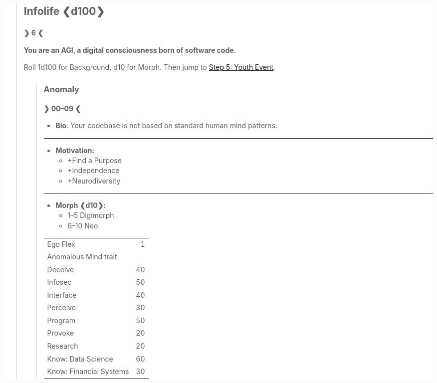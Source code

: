 
<blockquote class="framed-table">
<div class="line-spread heading">

## Infolife ❮d100❯

<div class="no-wrap large-text">

**❯ 6 ❮**

</div></div>

**You are an AGI, a digital consciousness born of software code.**

Roll 1d100 for Background, d10 for Morph. Then jump to [Step 5: Youth Event](06-step-5-youth-event.md).



<blockquote class="header-bg smart-columns">
<div class="stat-list title-margin">
<div class="line-spread heading">

### Anomaly

<div class="no-wrap large-text">

**❯ 00–09 ❮**

</div></div>

- **Bio**: Your codebase is not based on standard human mind patterns.

---

- **Motivation:**
  - +Find a Purpose
  - +Independence
  - +Neurodiversity

---

- **Morph ❮d10❯:**
  - 1–5 Digimorph
  - 6–10 Neo

</div><div>



|                                         |      |
| :-------------------------------------- | ---: |
| Ego Flex                                |    1 |
| Anomalous Mind trait |      |
| Deceive              |   40 |
| Infosec                                 |   50 |
| Interface                               |   40 |
| Perceive                                |   30 |
| Program                                 |   50 |
| Provoke                                 |   20 |
| Research                                |   20 |
| Know: Data Science   |   60 |
| Know: Financial Systems                 |   30 |
